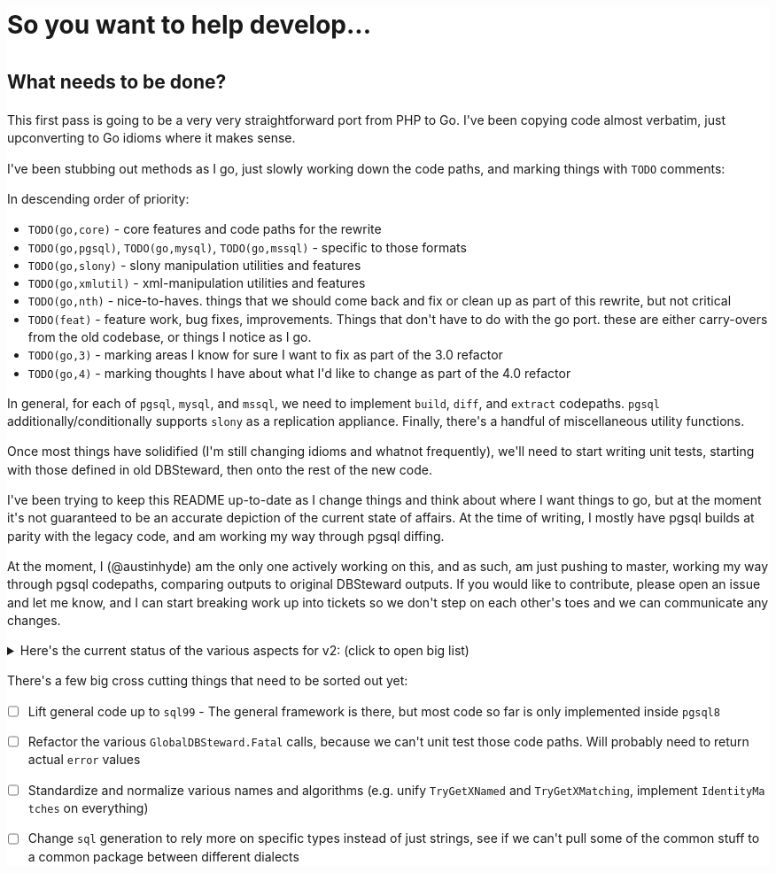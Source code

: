# So you want to help develop...

## What needs to be done?

This first pass is going to be a very very straightforward port from PHP to Go. I've been copying code almost verbatim, just upconverting to Go idioms where it makes sense.

I've been stubbing out methods as I go, just slowly working down the code paths, and marking things with `TODO` comments:

In descending order of priority:

- `TODO(go,core)` - core features and code paths for the rewrite
- `TODO(go,pgsql)`, `TODO(go,mysql)`, `TODO(go,mssql)` - specific to those formats
- `TODO(go,slony)` - slony manipulation utilities and features
- `TODO(go,xmlutil)` - xml-manipulation utilities and features
- `TODO(go,nth)` - nice-to-haves. things that we should come back and fix or clean up as part of this rewrite, but not critical
- `TODO(feat)` - feature work, bug fixes, improvements. Things that don't have to do with the go port. these are either carry-overs from the old codebase, or things I notice as I go.
- `TODO(go,3)` - marking areas I know for sure I want to fix as part of the 3.0 refactor
- `TODO(go,4)` - marking thoughts I have about what I'd like to change as part of the 4.0 refactor

In general, for each of `pgsql`, `mysql`, and `mssql`, we need to implement `build`, `diff`, and `extract` codepaths. `pgsql` additionally/conditionally supports `slony` as a replication appliance. Finally, there's a handful of miscellaneous utility functions.

Once most things have solidified (I'm still changing idioms and whatnot frequently), we'll need to start writing unit tests, starting with those defined in old DBSteward, then onto the rest of the new code.

I've been trying to keep this README up-to-date as I change things and think about where I want things to go, but at the moment it's not guaranteed to be an accurate depiction of the current state of affairs. At the time of writing, I mostly have pgsql builds at parity with the legacy code, and am working my way through pgsql diffing.

At the moment, I (@austinhyde) am the only one actively working on this, and as such, am just pushing to master, working my way through pgsql codepaths, comparing outputs to original DBSteward outputs. If you would like to contribute, please open an issue and let me know, and I can start breaking work up into tickets so we don't step on each other's toes and we can communicate any changes.

<details id="status"><summary>Here's the current status of the various aspects for v2: (click to open big list)</summary></details>

There's a few big cross cutting things that need to be sorted out yet:

- [ ] Lift general code up to `sql99` - The general framework is there, but most code so far is only implemented inside `pgsql8`
- [ ] Refactor the various `GlobalDBSteward.Fatal` calls, because we can't unit test those code paths. Will probably need to return actual `error` values
- [ ] Standardize and normalize various names and algorithms (e.g. unify `TryGetXNamed` and `TryGetXMatching`, implement `IdentityMatches` on everything)
- [ ] Change `sql` generation to rely more on specific types instead of just strings, see if we can't pull some of the common stuff to a common package between different dialects
  